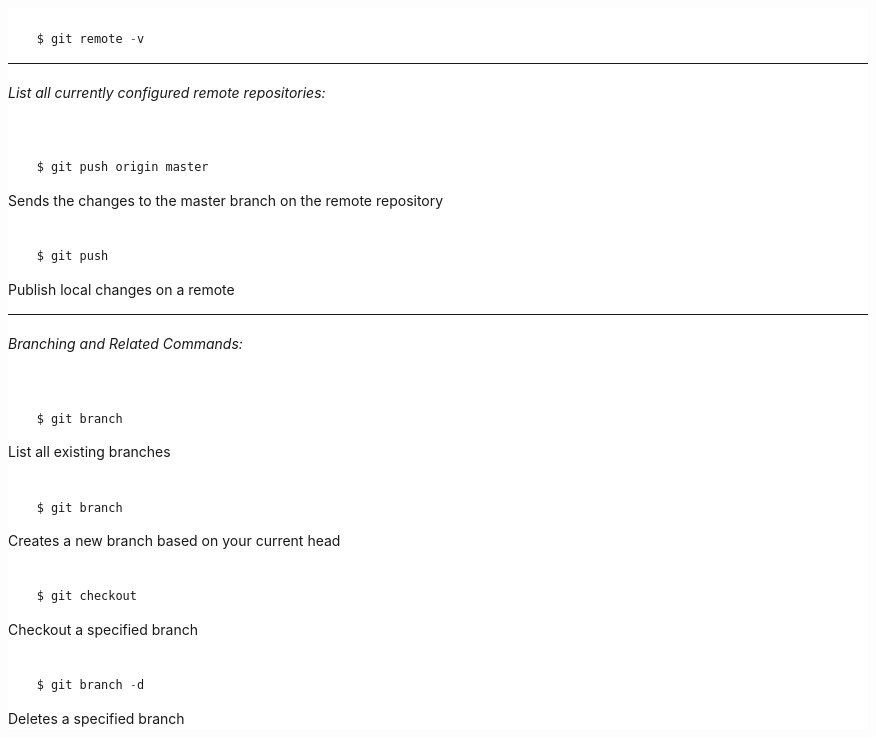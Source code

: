 ```python

    $ git remote -v

```

***

###### List all currently configured remote repositories:

```python

    $ git push origin master

```

Sends the changes to the master branch on the remote repository

```python

    $ git push

```

Publish local changes on a remote

***

###### Branching and Related Commands:

```python

    $ git branch

```

List all existing branches

```python

    $ git branch

```

Creates a new branch based on your current head

```python

    $ git checkout

```
Checkout a specified branch

```python

    $ git branch -d

```
Deletes a specified branch
